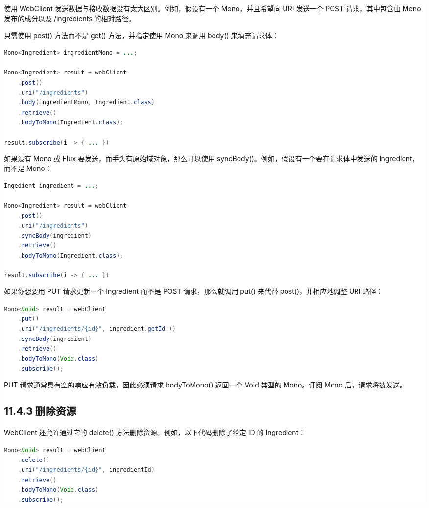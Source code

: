 使用 WebClient 发送数据与接收数据没有太大区别。例如，假设有一个 Mono<Ingredient>，并且希望向 URI 发送一个 POST 请求，其中包含由 Mono 发布的成分以及 /ingredients 的相对路径。

只需使用 post() 方法而不是 get() 方法，并指定使用 Mono 来调用 body() 来填充请求体：

```java
Mono<Ingredient> ingredientMono = ...;

Mono<Ingredient> result = webClient
    .post()
    .uri("/ingredients")
    .body(ingredientMono, Ingredient.class)
    .retrieve()
    .bodyToMono(Ingredient.class);

result.subscribe(i -> { ... })
```

如果没有 Mono 或 Flux 要发送，而手头有原始域对象，那么可以使用 syncBody()。例如，假设有一个要在请求体中发送的 Ingredient，而不是 Mono<Ingredient>：

```java
Ingedient ingredient = ...;

Mono<Ingredient> result = webClient
    .post()
    .uri("/ingredients")
    .syncBody(ingredient)
    .retrieve()
    .bodyToMono(Ingredient.class);

result.subscribe(i -> { ... })
```

如果你想要用 PUT 请求更新一个 Ingredient 而不是 POST 请求，那么就调用 put() 来代替 post()，并相应地调整 URI 路径：

```java
Mono<Void> result = webClient
    .put()
    .uri("/ingredients/{id}", ingredient.getId())
    .syncBody(ingredient)
    .retrieve()
    .bodyToMono(Void.class)
    .subscribe();
```

PUT 请求通常具有空的响应有效负载，因此必须请求 bodyToMono() 返回一个 Void 类型的 Mono。订阅 Mono 后，请求将被发送。

## 11.4.3 删除资源

WebClient 还允许通过它的 delete() 方法删除资源。例如，以下代码删除了给定 ID 的 Ingredient：

```java
Mono<Void> result = webClient
    .delete()
    .uri("/ingredients/{id}", ingredientId)
    .retrieve()
    .bodyToMono(Void.class)
    .subscribe();
```
